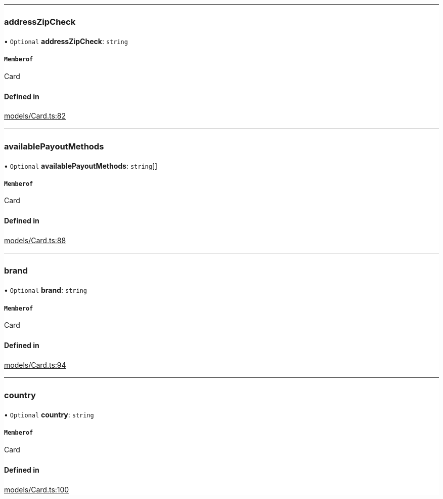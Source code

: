 ___

### addressZipCheck

• `Optional` **addressZipCheck**: `string`

**`Memberof`**

Card

#### Defined in

[models/Card.ts:82](https://github.com/toebes/onshape-typescript-fetch/blob/3e11ae1/models/Card.ts#L82)

___

### availablePayoutMethods

• `Optional` **availablePayoutMethods**: `string`[]

**`Memberof`**

Card

#### Defined in

[models/Card.ts:88](https://github.com/toebes/onshape-typescript-fetch/blob/3e11ae1/models/Card.ts#L88)

___

### brand

• `Optional` **brand**: `string`

**`Memberof`**

Card

#### Defined in

[models/Card.ts:94](https://github.com/toebes/onshape-typescript-fetch/blob/3e11ae1/models/Card.ts#L94)

___

### country

• `Optional` **country**: `string`

**`Memberof`**

Card

#### Defined in

[models/Card.ts:100](https://github.com/toebes/onshape-typescript-fetch/blob/3e11ae1/models/Card.ts#L100)

